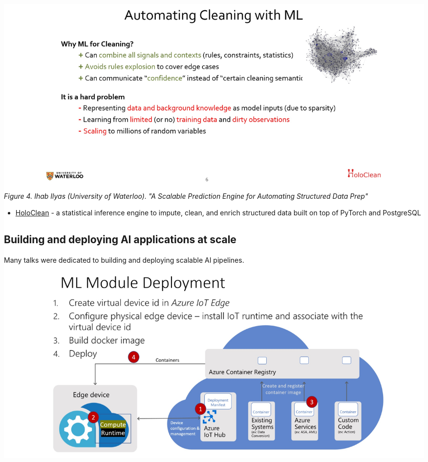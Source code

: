<p style="text-align:center;"><img src="/images/conferences/2019/holoclean.jpg" width="700" /></p>

*Figure 4. Ihab	Ilyas (University of Waterloo). "A Scalable Prediction Engine for Automating Structured Data Prep"*

* <a href="https://github.com/HoloClean/HoloClean" target="_blank">HoloClean</a> - a statistical inference engine to impute, clean, and enrich structured data built on top of PyTorch and PostgreSQL


## Building and deploying AI applications at scale
Many talks were dedicated to building and deploying scalable AI pipelines.

<p style="text-align:center;"><img src="/images/conferences/2019/iot_edge.jpg" width="700" /></p>
